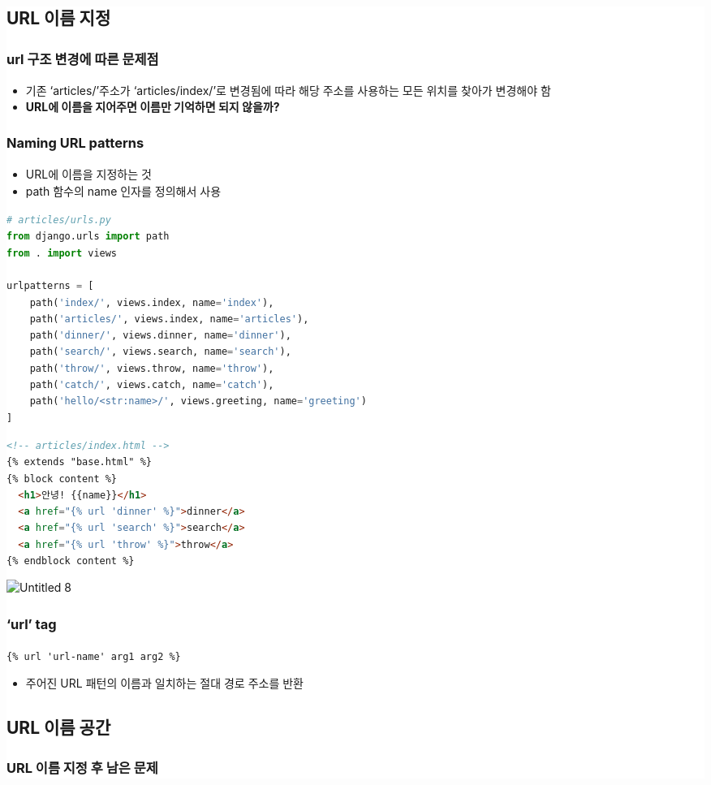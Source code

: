 ## URL 이름 지정

### url 구조 변경에 따른 문제점

- 기존 ‘articles/’주소가 ‘articles/index/’로 변경됨에 따라 해당 주소를 사용하는 모든 위치를 찾아가 변경해야 함
- **URL에 이름을 지어주면 이름만 기억하면 되지 않을까?**

### Naming URL patterns

- URL에 이름을 지정하는 것
- path 함수의 name 인자를 정의해서 사용

```python
# articles/urls.py
from django.urls import path
from . import views

urlpatterns = [
    path('index/', views.index, name='index'),
    path('articles/', views.index, name='articles'),
    path('dinner/', views.dinner, name='dinner'),
    path('search/', views.search, name='search'),
    path('throw/', views.throw, name='throw'),
    path('catch/', views.catch, name='catch'),
    path('hello/<str:name>/', views.greeting, name='greeting')
]
```

```html
<!-- articles/index.html -->
{% extends "base.html" %}
{% block content %}
  <h1>안녕! {{name}}</h1>
  <a href="{% url 'dinner' %}">dinner</a>
  <a href="{% url 'search' %}">search</a>
  <a href="{% url 'throw' %}">throw</a>
{% endblock content %}
```

![Untitled 8](https://github.com/yuj1818/TIL/assets/95585314/6b8f3ecf-344c-43bc-9786-4b9a277024f5)

### ‘url’ tag

```html
{% url 'url-name' arg1 arg2 %}
```

- 주어진 URL 패턴의 이름과 일치하는 절대 경로 주소를 반환

## URL 이름 공간

### URL 이름 지정 후 남은 문제
